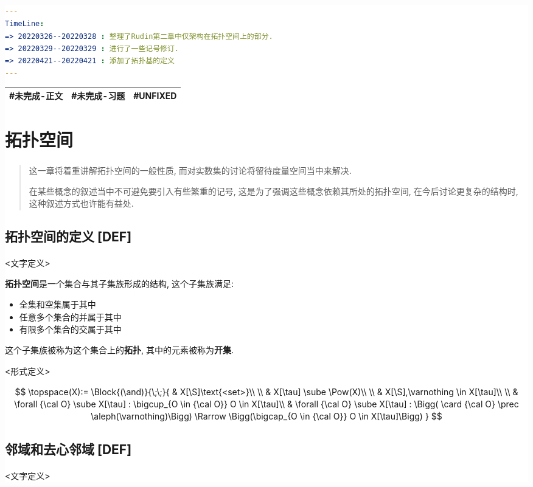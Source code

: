 ```yaml
---
TimeLine: 
=> 20220326--20220328 : 整理了Rudin第二章中仅架构在拓扑空间上的部分. 
=> 20220329--20220329 : 进行了一些记号修订.  
=> 20220421--20220421 : 添加了拓扑基的定义
---
```


| #未完成-正文 | #未完成-习题 | #UNFIXED | 
| ------------ | ------------ | -------- |

# 拓扑空间

> 这一章将着重讲解拓扑空间的一般性质, 而对实数集的讨论将留待度量空间当中来解决. 
> 
> 在某些概念的叙述当中不可避免要引入有些繁重的记号, 这是为了强调这些概念依赖其所处的拓扑空间, 在今后讨论更复杂的结构时, 这种叙述方式也许能有益处. 

## 拓扑空间的定义 [DEF]

\<文字定义\>

**拓扑空间**是一个集合与其子集族形成的结构, 这个子集族满足: 

- 全集和空集属于其中
- 任意多个集合的并属于其中
- 有限多个集合的交属于其中

这个子集族被称为这个集合上的**拓扑**, 其中的元素被称为**开集**. 

\<形式定义\>

$$
\topspace(X):=
\Block{(\and)}{\;\;}{
    & X[\S]\text{<set>}\\
    \\
    & X[\tau] \sube \Pow(X)\\
    \\
    & X[\S],\varnothing \in X[\tau]\\
    \\
    & \forall {\cal O} \sube X[\tau] : \bigcup_{O \in {\cal O}} O \in X[\tau]\\
    & \forall {\cal O} \sube X[\tau] : \Bigg(
        \card {\cal O} \prec \aleph(\varnothing)\Bigg)
        \Rarrow 
        \Bigg(\bigcap_{O \in {\cal O}} O \in X[\tau]\Bigg)
}
$$

## 邻域和去心邻域 [DEF]

\<文字定义\>

